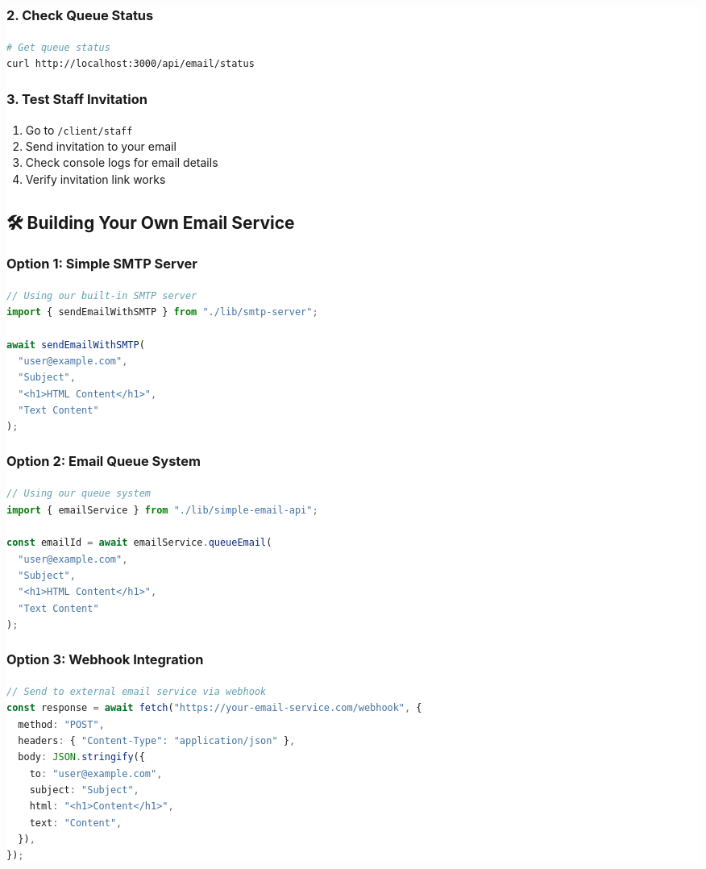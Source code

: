 ### 2. Check Queue Status

```bash
# Get queue status
curl http://localhost:3000/api/email/status
```

### 3. Test Staff Invitation

1. Go to `/client/staff`
2. Send invitation to your email
3. Check console logs for email details
4. Verify invitation link works

## 🛠️ Building Your Own Email Service

### Option 1: Simple SMTP Server

```typescript
// Using our built-in SMTP server
import { sendEmailWithSMTP } from "./lib/smtp-server";

await sendEmailWithSMTP(
  "user@example.com",
  "Subject",
  "<h1>HTML Content</h1>",
  "Text Content"
);
```

### Option 2: Email Queue System

```typescript
// Using our queue system
import { emailService } from "./lib/simple-email-api";

const emailId = await emailService.queueEmail(
  "user@example.com",
  "Subject",
  "<h1>HTML Content</h1>",
  "Text Content"
);
```

### Option 3: Webhook Integration

```typescript
// Send to external email service via webhook
const response = await fetch("https://your-email-service.com/webhook", {
  method: "POST",
  headers: { "Content-Type": "application/json" },
  body: JSON.stringify({
    to: "user@example.com",
    subject: "Subject",
    html: "<h1>Content</h1>",
    text: "Content",
  }),
});
```
